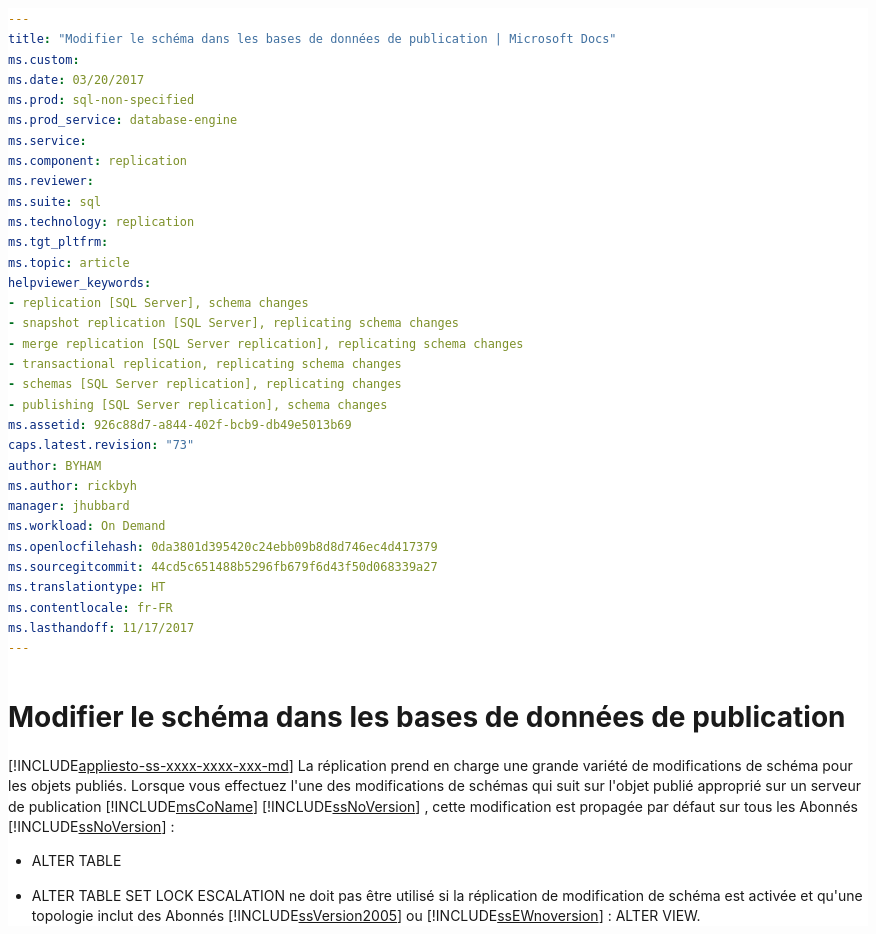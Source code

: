 ```yaml
---
title: "Modifier le schéma dans les bases de données de publication | Microsoft Docs"
ms.custom: 
ms.date: 03/20/2017
ms.prod: sql-non-specified
ms.prod_service: database-engine
ms.service: 
ms.component: replication
ms.reviewer: 
ms.suite: sql
ms.technology: replication
ms.tgt_pltfrm: 
ms.topic: article
helpviewer_keywords:
- replication [SQL Server], schema changes
- snapshot replication [SQL Server], replicating schema changes
- merge replication [SQL Server replication], replicating schema changes
- transactional replication, replicating schema changes
- schemas [SQL Server replication], replicating changes
- publishing [SQL Server replication], schema changes
ms.assetid: 926c88d7-a844-402f-bcb9-db49e5013b69
caps.latest.revision: "73"
author: BYHAM
ms.author: rickbyh
manager: jhubbard
ms.workload: On Demand
ms.openlocfilehash: 0da3801d395420c24ebb09b8d8d746ec4d417379
ms.sourcegitcommit: 44cd5c651488b5296fb679f6d43f50d068339a27
ms.translationtype: HT
ms.contentlocale: fr-FR
ms.lasthandoff: 11/17/2017
---
```

# <a name="make-schema-changes-on-publication-databases"></a>Modifier le schéma dans les bases de données de publication
[!INCLUDE[appliesto-ss-xxxx-xxxx-xxx-md](../../../includes/appliesto-ss-xxxx-xxxx-xxx-md.md)] La réplication prend en charge une grande variété de modifications de schéma pour les objets publiés. Lorsque vous effectuez l'une des modifications de schémas qui suit sur l'objet publié approprié sur un serveur de publication [!INCLUDE[msCoName](../../../includes/msconame-md.md)] [!INCLUDE[ssNoVersion](../../../includes/ssnoversion-md.md)] , cette modification est propagée par défaut sur tous les Abonnés [!INCLUDE[ssNoVersion](../../../includes/ssnoversion-md.md)] :  
  
-   ALTER TABLE  
  
-   ALTER TABLE SET LOCK ESCALATION ne doit pas être utilisé si la réplication de modification de schéma est activée et qu'une topologie inclut des Abonnés [!INCLUDE[ssVersion2005](../../../includes/ssversion2005-md.md)] ou [!INCLUDE[ssEWnoversion](../../../includes/ssewnoversion-md.md)] : ALTER VIEW.  
  